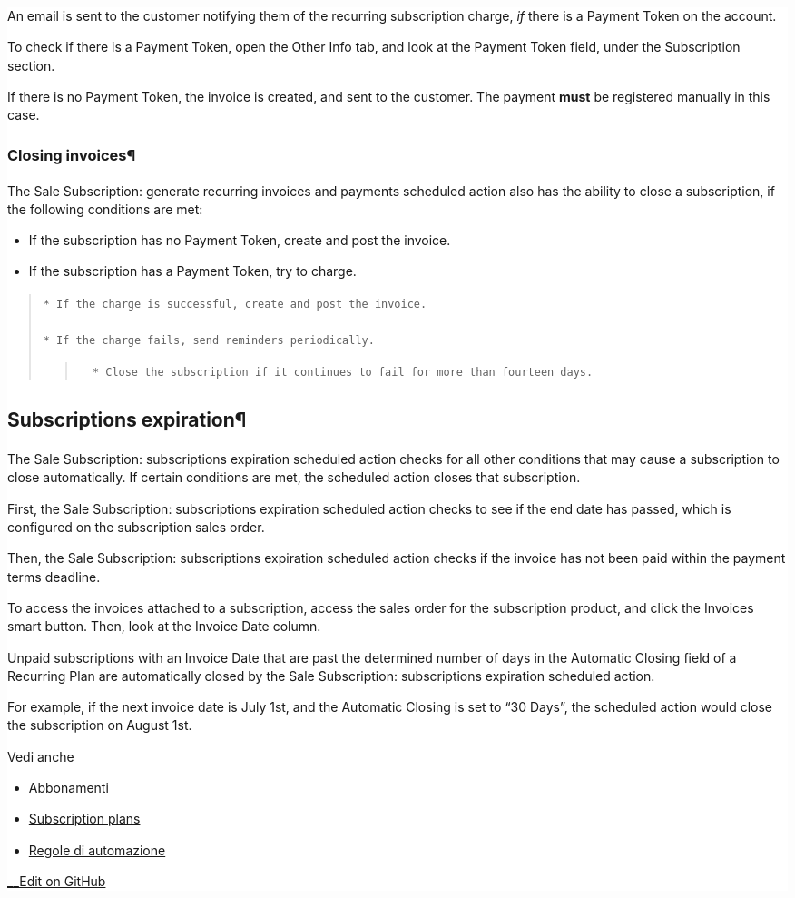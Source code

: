 An email is sent to the customer notifying them of the recurring subscription charge, _if_ there is a Payment Token on the account.

To check if there is a Payment Token, open the Other Info tab, and look at the Payment Token field, under the Subscription section.

If there is no Payment Token, the invoice is created, and sent to the customer. The payment **must** be registered manually in this case.

### Closing invoices¶

The Sale Subscription: generate recurring invoices and payments scheduled action also has the ability to close a subscription, if the following conditions are met:

  * If the subscription has no Payment Token, create and post the invoice.

  * If the subscription has a Payment Token, try to charge.

>     * If the charge is successful, create and post the invoice.
> 
>     * If the charge fails, send reminders periodically.
>
>>       * Close the subscription if it continues to fail for more than fourteen days.




## Subscriptions expiration¶

The Sale Subscription: subscriptions expiration scheduled action checks for all other conditions that may cause a subscription to close automatically. If certain conditions are met, the scheduled action closes that subscription.

First, the Sale Subscription: subscriptions expiration scheduled action checks to see if the end date has passed, which is configured on the subscription sales order.

Then, the Sale Subscription: subscriptions expiration scheduled action checks if the invoice has not been paid within the payment terms deadline.

To access the invoices attached to a subscription, access the sales order for the subscription product, and click the Invoices smart button. Then, look at the Invoice Date column.

Unpaid subscriptions with an Invoice Date that are past the determined number of days in the Automatic Closing field of a Recurring Plan are automatically closed by the Sale Subscription: subscriptions expiration scheduled action.

For example, if the next invoice date is July 1st, and the Automatic Closing is set to “30 Days”, the scheduled action would close the subscription on August 1st.

Vedi anche

  * [Abbonamenti](../subscriptions.html)

  * [Subscription plans](plans.html)

  * [Regole di automazione](automatic_alerts.html)




[ __Edit on GitHub](https://github.com/odoo/documentation/edit/18.0/content/applications/sales/subscriptions/scheduled_actions.rst)
